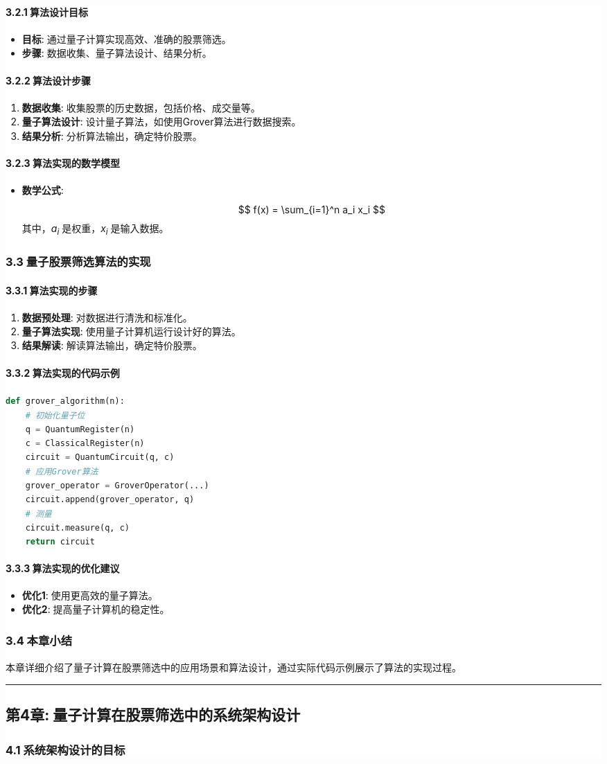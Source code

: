 #### 3.2.1 算法设计目标
- **目标**: 通过量子计算实现高效、准确的股票筛选。
- **步骤**: 数据收集、量子算法设计、结果分析。

#### 3.2.2 算法设计步骤
1. **数据收集**: 收集股票的历史数据，包括价格、成交量等。
2. **量子算法设计**: 设计量子算法，如使用Grover算法进行数据搜索。
3. **结果分析**: 分析算法输出，确定特价股票。

#### 3.2.3 算法实现的数学模型
- **数学公式**: 
  $$
  f(x) = \sum_{i=1}^n a_i x_i
  $$
  其中，$a_i$ 是权重，$x_i$ 是输入数据。

### 3.3 量子股票筛选算法的实现

#### 3.3.1 算法实现的步骤
1. **数据预处理**: 对数据进行清洗和标准化。
2. **量子算法实现**: 使用量子计算机运行设计好的算法。
3. **结果解读**: 解读算法输出，确定特价股票。

#### 3.3.2 算法实现的代码示例
```python
def grover_algorithm(n):
    # 初始化量子位
    q = QuantumRegister(n)
    c = ClassicalRegister(n)
    circuit = QuantumCircuit(q, c)
    # 应用Grover算法
    grover_operator = GroverOperator(...)
    circuit.append(grover_operator, q)
    # 测量
    circuit.measure(q, c)
    return circuit
```

#### 3.3.3 算法实现的优化建议
- **优化1**: 使用更高效的量子算法。
- **优化2**: 提高量子计算机的稳定性。

### 3.4 本章小结
本章详细介绍了量子计算在股票筛选中的应用场景和算法设计，通过实际代码示例展示了算法的实现过程。

---

## 第4章: 量子计算在股票筛选中的系统架构设计

### 4.1 系统架构设计的目标
